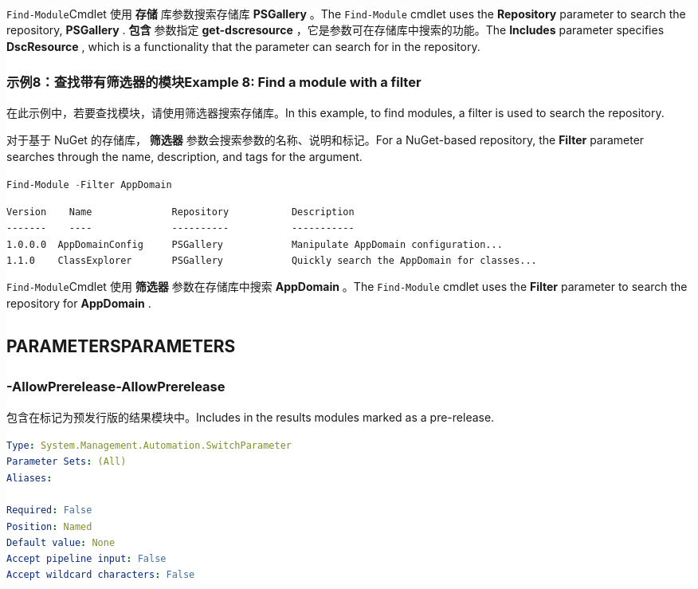 <span data-ttu-id="3b0c8-158">`Find-Module`Cmdlet 使用 **存储** 库参数搜索存储库 **PSGallery** 。</span><span class="sxs-lookup"><span data-stu-id="3b0c8-158">The `Find-Module` cmdlet uses the **Repository** parameter to search the repository, **PSGallery** .</span></span>
<span data-ttu-id="3b0c8-159">**包含** 参数指定 **get-dscresource** ，它是参数可在存储库中搜索的功能。</span><span class="sxs-lookup"><span data-stu-id="3b0c8-159">The **Includes** parameter specifies **DscResource** , which is a functionality that the parameter can search for in the repository.</span></span>

### <span data-ttu-id="3b0c8-160">示例8：查找带有筛选器的模块</span><span class="sxs-lookup"><span data-stu-id="3b0c8-160">Example 8: Find a module with a filter</span></span>

<span data-ttu-id="3b0c8-161">在此示例中，若要查找模块，请使用筛选器搜索存储库。</span><span class="sxs-lookup"><span data-stu-id="3b0c8-161">In this example, to find modules, a filter is used to search the repository.</span></span>

<span data-ttu-id="3b0c8-162">对于基于 NuGet 的存储库， **筛选器** 参数会搜索参数的名称、说明和标记。</span><span class="sxs-lookup"><span data-stu-id="3b0c8-162">For a NuGet-based repository, the **Filter** parameter searches through the name, description, and tags for the argument.</span></span>

```powershell
Find-Module -Filter AppDomain
```

```Output
Version    Name              Repository           Description
-------    ----              ----------           -----------
1.0.0.0  AppDomainConfig     PSGallery            Manipulate AppDomain configuration...
1.1.0    ClassExplorer       PSGallery            Quickly search the AppDomain for classes...
```

<span data-ttu-id="3b0c8-163">`Find-Module`Cmdlet 使用 **筛选器** 参数在存储库中搜索 **AppDomain** 。</span><span class="sxs-lookup"><span data-stu-id="3b0c8-163">The `Find-Module` cmdlet uses the **Filter** parameter to search the repository for **AppDomain** .</span></span>

## <span data-ttu-id="3b0c8-164">PARAMETERS</span><span class="sxs-lookup"><span data-stu-id="3b0c8-164">PARAMETERS</span></span>

### <span data-ttu-id="3b0c8-165">-AllowPrerelease</span><span class="sxs-lookup"><span data-stu-id="3b0c8-165">-AllowPrerelease</span></span>

<span data-ttu-id="3b0c8-166">包含在标记为预发行版的结果模块中。</span><span class="sxs-lookup"><span data-stu-id="3b0c8-166">Includes in the results modules marked as a pre-release.</span></span>

```yaml
Type: System.Management.Automation.SwitchParameter
Parameter Sets: (All)
Aliases:

Required: False
Position: Named
Default value: None
Accept pipeline input: False
Accept wildcard characters: False
```
